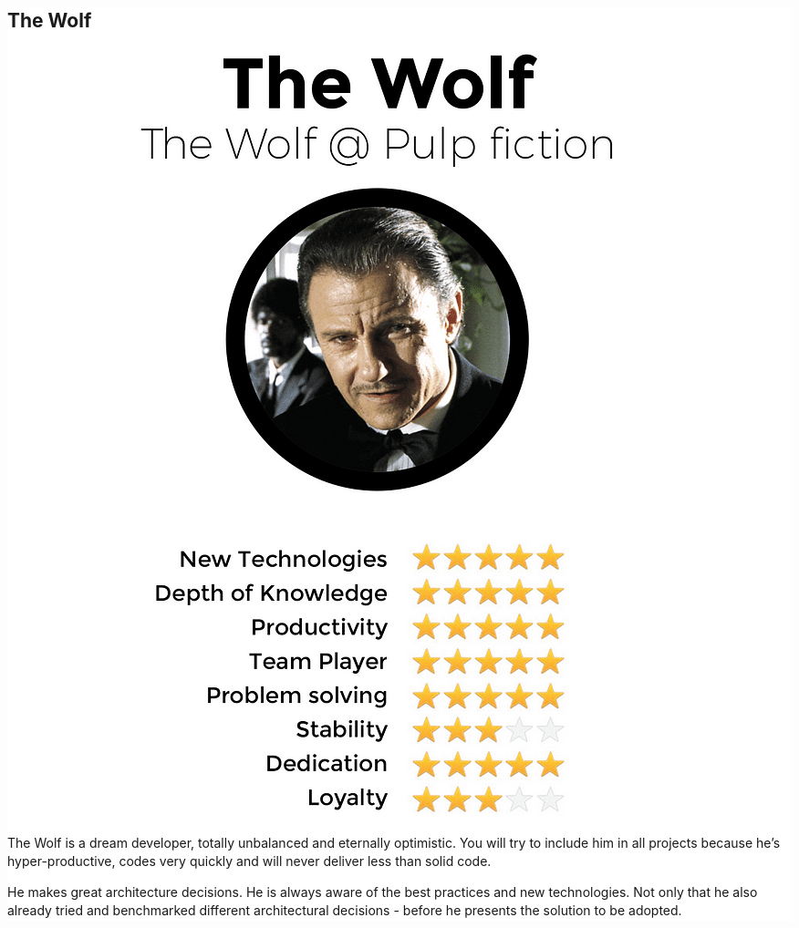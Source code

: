 ## The Wolf

![The 10 Types of Developers - The Wolf](images/1d0MGgRqO3qdVMDeHO4K4vA.png)

The Wolf is a dream developer, totally unbalanced and eternally optimistic. You will try to include him in all projects because he’s hyper-productive, codes very quickly and will never deliver less than solid code.

He makes great architecture decisions. He is always aware of the best practices and new technologies. Not only that he also already tried and benchmarked different architectural decisions - before he presents the solution to be adopted.
